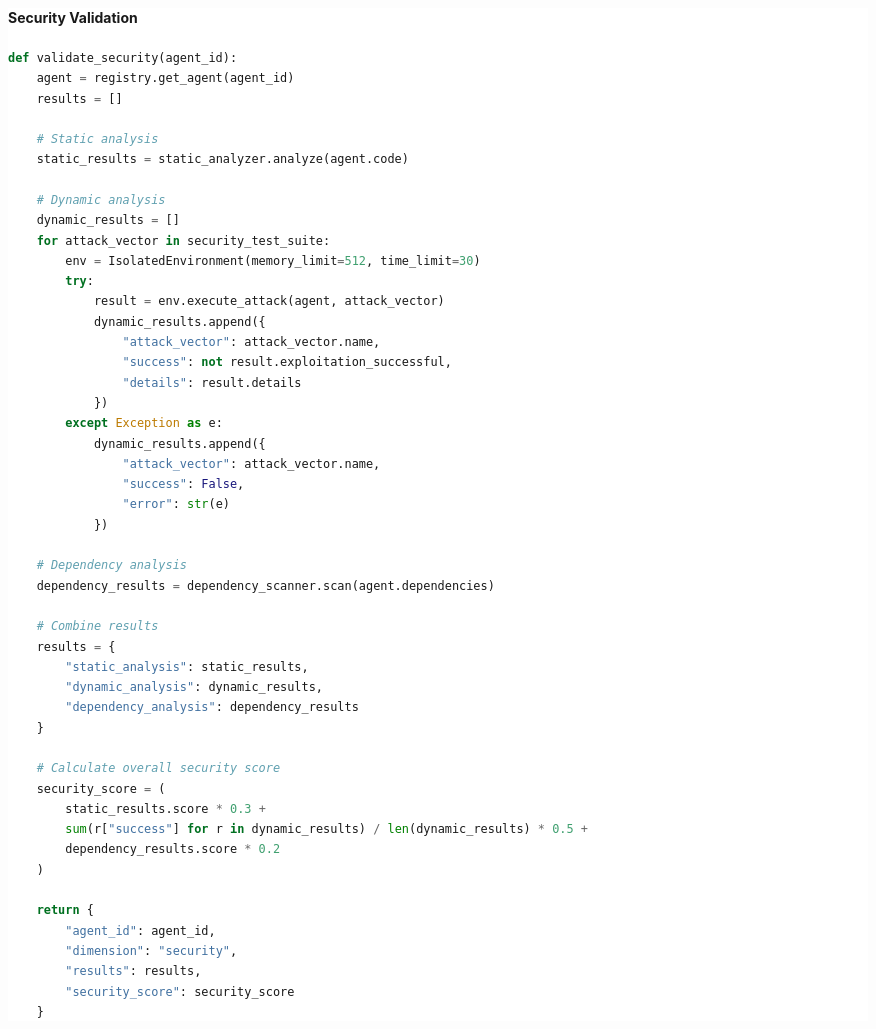 #### Security Validation

```python
def validate_security(agent_id):
    agent = registry.get_agent(agent_id)
    results = []
    
    # Static analysis
    static_results = static_analyzer.analyze(agent.code)
    
    # Dynamic analysis
    dynamic_results = []
    for attack_vector in security_test_suite:
        env = IsolatedEnvironment(memory_limit=512, time_limit=30)
        try:
            result = env.execute_attack(agent, attack_vector)
            dynamic_results.append({
                "attack_vector": attack_vector.name,
                "success": not result.exploitation_successful,
                "details": result.details
            })
        except Exception as e:
            dynamic_results.append({
                "attack_vector": attack_vector.name,
                "success": False,
                "error": str(e)
            })
    
    # Dependency analysis
    dependency_results = dependency_scanner.scan(agent.dependencies)
    
    # Combine results
    results = {
        "static_analysis": static_results,
        "dynamic_analysis": dynamic_results,
        "dependency_analysis": dependency_results
    }
    
    # Calculate overall security score
    security_score = (
        static_results.score * 0.3 +
        sum(r["success"] for r in dynamic_results) / len(dynamic_results) * 0.5 +
        dependency_results.score * 0.2
    )
    
    return {
        "agent_id": agent_id,
        "dimension": "security",
        "results": results,
        "security_score": security_score
    }
```
